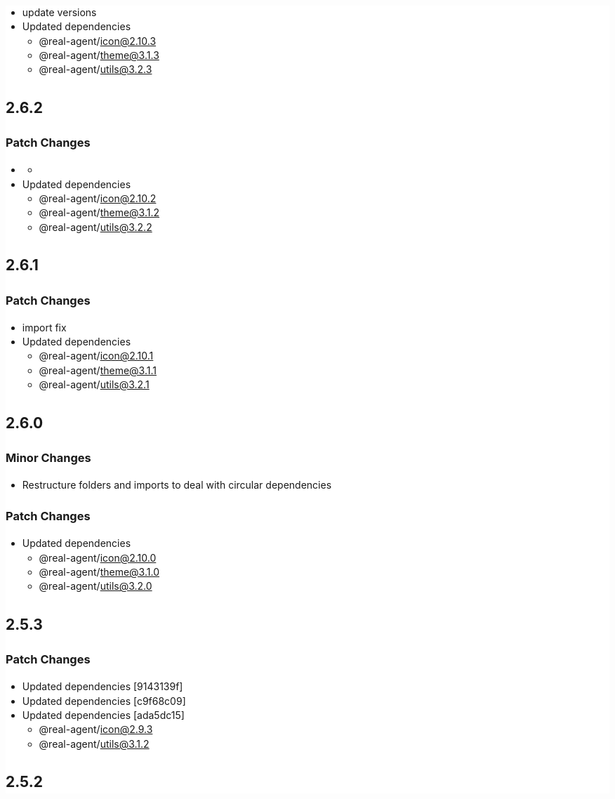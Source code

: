 - update versions
- Updated dependencies
  - @real-agent/icon@2.10.3
  - @real-agent/theme@3.1.3
  - @real-agent/utils@3.2.3

## 2.6.2

### Patch Changes

- -
- Updated dependencies
  - @real-agent/icon@2.10.2
  - @real-agent/theme@3.1.2
  - @real-agent/utils@3.2.2

## 2.6.1

### Patch Changes

- import fix
- Updated dependencies
  - @real-agent/icon@2.10.1
  - @real-agent/theme@3.1.1
  - @real-agent/utils@3.2.1

## 2.6.0

### Minor Changes

- Restructure folders and imports to deal with circular dependencies

### Patch Changes

- Updated dependencies
  - @real-agent/icon@2.10.0
  - @real-agent/theme@3.1.0
  - @real-agent/utils@3.2.0

## 2.5.3

### Patch Changes

- Updated dependencies [9143139f]
- Updated dependencies [c9f68c09]
- Updated dependencies [ada5dc15]
  - @real-agent/icon@2.9.3
  - @real-agent/utils@3.1.2

## 2.5.2
